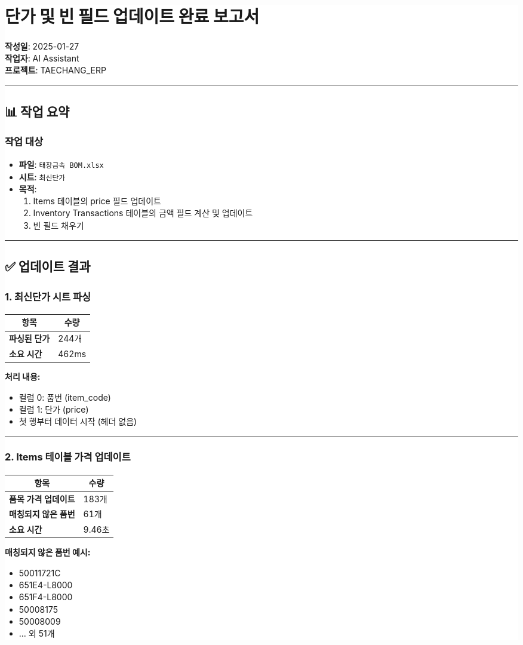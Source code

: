 # 단가 및 빈 필드 업데이트 완료 보고서

**작성일**: 2025-01-27  
**작업자**: AI Assistant  
**프로젝트**: TAECHANG_ERP

---

## 📊 작업 요약

### 작업 대상
- **파일**: `태창금속 BOM.xlsx`
- **시트**: `최신단가`
- **목적**: 
  1. Items 테이블의 price 필드 업데이트
  2. Inventory Transactions 테이블의 금액 필드 계산 및 업데이트
  3. 빈 필드 채우기

---

## ✅ 업데이트 결과

### 1. 최신단가 시트 파싱

| 항목 | 수량 |
|------|------|
| **파싱된 단가** | 244개 |
| **소요 시간** | 462ms |

**처리 내용:**
- 컬럼 0: 품번 (item_code)
- 컬럼 1: 단가 (price)
- 첫 행부터 데이터 시작 (헤더 없음)

---

### 2. Items 테이블 가격 업데이트

| 항목 | 수량 |
|------|------|
| **품목 가격 업데이트** | 183개 |
| **매칭되지 않은 품번** | 61개 |
| **소요 시간** | 9.46초 |

**매칭되지 않은 품번 예시:**
- 50011721C
- 651E4-L8000
- 651F4-L8000
- 50008175
- 50008009
- ... 외 51개
